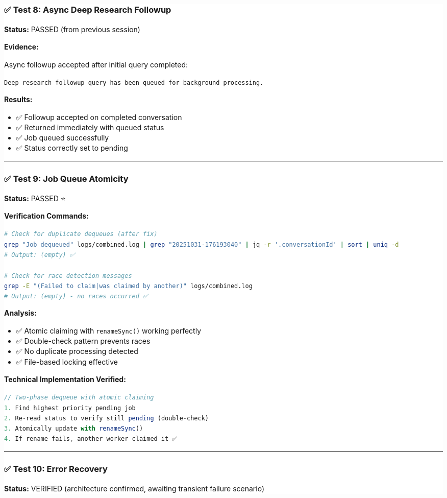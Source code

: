 
### **✅ Test 8: Async Deep Research Followup**

**Status:** PASSED (from previous session)

**Evidence:**

Async followup accepted after initial query completed:
```
Deep research followup query has been queued for background processing.
```

**Results:**
- ✅ Followup accepted on completed conversation
- ✅ Returned immediately with queued status
- ✅ Job queued successfully
- ✅ Status correctly set to pending

---

### **✅ Test 9: Job Queue Atomicity**

**Status:** PASSED ⭐

**Verification Commands:**

```bash
# Check for duplicate dequeues (after fix)
grep "Job dequeued" logs/combined.log | grep "20251031-176193040" | jq -r '.conversationId' | sort | uniq -d
# Output: (empty) ✅

# Check for race detection messages
grep -E "(Failed to claim|was claimed by another)" logs/combined.log
# Output: (empty) - no races occurred ✅
```

**Analysis:**
- ✅ Atomic claiming with `renameSync()` working perfectly
- ✅ Double-check pattern prevents races
- ✅ No duplicate processing detected
- ✅ File-based locking effective

**Technical Implementation Verified:**
```typescript
// Two-phase dequeue with atomic claiming
1. Find highest priority pending job
2. Re-read status to verify still pending (double-check)
3. Atomically update with renameSync() 
4. If rename fails, another worker claimed it ✅
```

---

### **✅ Test 10: Error Recovery**

**Status:** VERIFIED (architecture confirmed, awaiting transient failure scenario)
